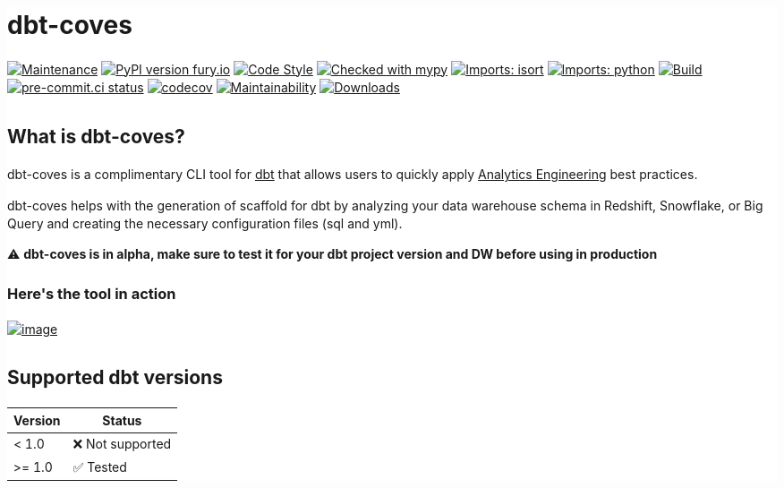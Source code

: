 # dbt-coves

[![Maintenance](https://img.shields.io/badge/Maintained%3F-yes-green.svg)](https://github.com/datacoves/dbt-coves/graphs/commit-activity)
[![PyPI version
fury.io](https://badge.fury.io/py/dbt-coves.svg)](https://pypi.python.org/pypi/dbt-coves/)
[![Code
Style](https://img.shields.io/badge/code%20style-black-000000.svg)](https://github.com/ambv/black)
[![Checked with
mypy](http://www.mypy-lang.org/static/mypy_badge.svg)](http://mypy-lang.org)
[![Imports:
isort](https://img.shields.io/badge/%20imports-isort-%231674b1?style=flat&labelColor=ef8336)](https://pycqa.github.io/isort/)
[![Imports:
python](https://img.shields.io/badge/python-3.8%20%7C%203.9-blue)](https://img.shields.io/badge/python-3.8%20%7C%203.9-blue)
[![Build](https://github.com/datacoves/dbt-coves/actions/workflows/main_ci.yml/badge.svg)](https://github.com/datacoves/dbt-coves/actions/workflows/main_ci.yml/badge.svg)
[![pre-commit.ci
status](https://results.pre-commit.ci/badge/github/bitpicky/dbt-coves/main.svg)](https://results.pre-commit.ci/latest/github/datacoves/dbt-coves/main)
[![codecov](https://codecov.io/gh/datacoves/dbt-coves/branch/main/graph/badge.svg?token=JB0E0LZDW1)](https://codecov.io/gh/datacoves/dbt-coves)
[![Maintainability](https://api.codeclimate.com/v1/badges/1e6a887de605ef8e0eca/maintainability)](https://codeclimate.com/github/datacoves/dbt-coves/maintainability)
[![Downloads](https://pepy.tech/badge/dbt-coves)](https://pepy.tech/project/dbt-coves)

## What is dbt-coves?

dbt-coves is a complimentary CLI tool for [dbt](https://www.getdbt.com)
that allows users to quickly apply [Analytics
Engineering](https://www.getdbt.com/what-is-analytics-engineering/) best
practices.

dbt-coves helps with the generation of scaffold for dbt by analyzing
your data warehouse schema in Redshift, Snowflake, or Big Query and
creating the necessary configuration files (sql and yml).

⚠️ **dbt-coves is in alpha, make sure to test it for your dbt project version and DW before using in production**

### Here\'s the tool in action

[![image](https://cdn.loom.com/sessions/thumbnails/74062cf71cbe4898805ca508ea2d9455-1624905546029-with-play.gif)](https://www.loom.com/share/74062cf71cbe4898805ca508ea2d9455)

## Supported dbt versions

  |Version          |Status|
  |---------------- |------------------|
  |\< 1.0       |❌ Not supported|
  |>= 1.0            |✅ Tested|
